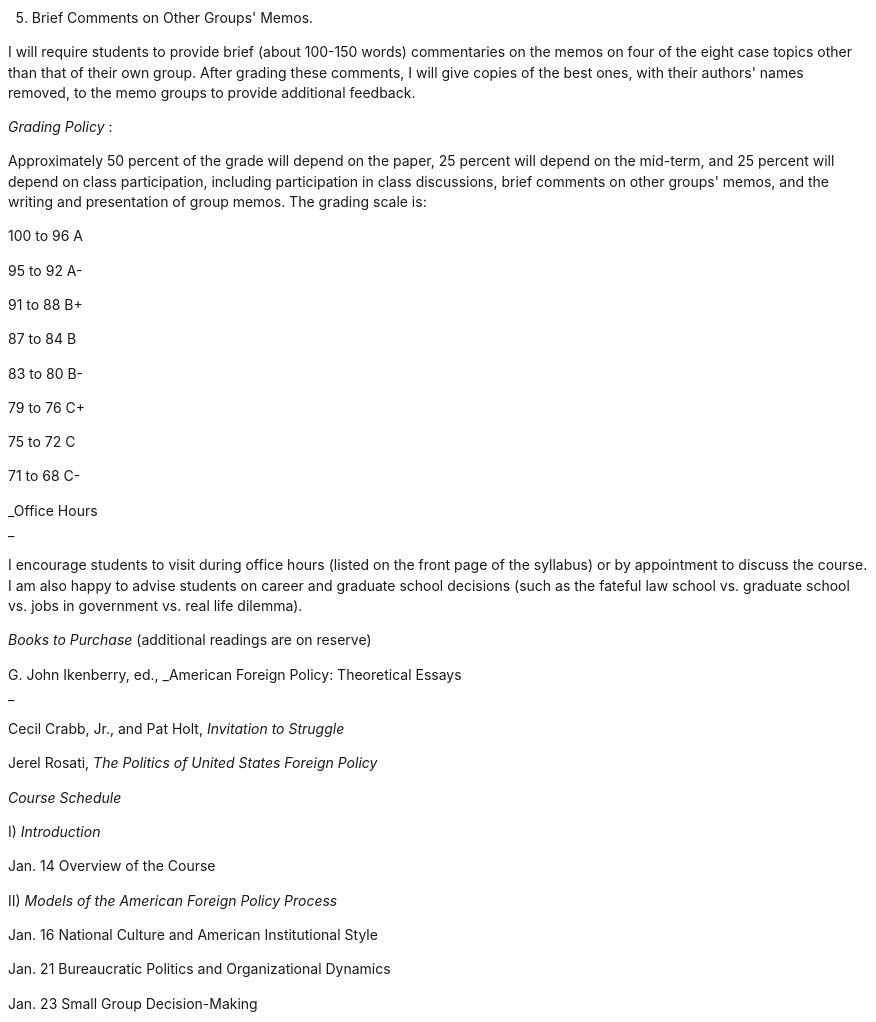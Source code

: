 5) Brief Comments on Other Groups' Memos.  

I will require students to provide brief (about 100-150 words) commentaries on
the memos on four of the eight case topics other than that of their own group.
After grading these comments, I will give copies of the best ones, with their
authors' names removed, to the memo groups to provide additional feedback.  
  

_Grading Policy_ :  

Approximately 50 percent of the grade will depend on the paper, 25 percent
will depend on the mid-term, and 25 percent will depend on class
participation, including participation in class discussions, brief comments on
other groups' memos, and the writing and presentation of group memos. The
grading scale is:  

100 to 96 A

95 to 92 A-

91 to 88 B+

87 to 84 B

83 to 80 B-

79 to 76 C+

75 to 72 C

71 to 68 C-  
  

_Office Hours  
_

I encourage students to visit during office hours (listed on the front page of
the syllabus) or by appointment to discuss the course. I am also happy to
advise students on career and graduate school decisions (such as the fateful
law school vs. graduate school vs. jobs in government vs. real life dilemma).  

_Books to Purchase_ (additional readings are on reserve)  

G. John Ikenberry, ed., _American Foreign Policy: Theoretical Essays  
_

Cecil Crabb, Jr., and Pat Holt, _Invitation to Struggle_  

Jerel Rosati, _The Politics of United States Foreign Policy_

_Course Schedule_  

I) _Introduction_

Jan. 14 Overview of the Course

II) _Models of the American Foreign Policy Process_

Jan. 16 National Culture and American Institutional Style

Jan. 21 Bureaucratic Politics and Organizational Dynamics

Jan. 23 Small Group Decision-Making
